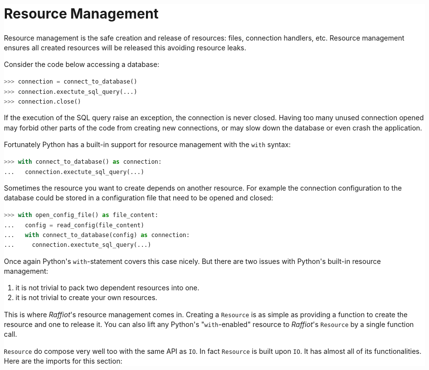 # Resource Management

Resource management is the safe creation and release
of resources: files, connection handlers, etc. Resource
management ensures all created resources will be released
this avoiding resource leaks.

Consider the code below accessing a database:

```python
>>> connection = connect_to_database()
>>> connection.exectute_sql_query(...)
>>> connection.close()
```

If the execution of the SQL query raise an exception, the
connection is never closed. Having too many unused connection
opened may forbid other parts of the code from creating new
connections, or may slow down the database or even crash
the application.

Fortunately Python has a built-in support for resource management
with the `with` syntax:

```python
>>> with connect_to_database() as connection:
...   connection.exectute_sql_query(...)
```

Sometimes the resource you want to create depends on another resource.
For example the connection configuration to the database could be
stored in a configuration file that need to be opened and closed:

```python
>>> with open_config_file() as file_content:
...   config = read_config(file_content)
...   with connect_to_database(config) as connection:
...     connection.exectute_sql_query(...)
```

Once again Python's `with`-statement covers this case nicely.
But there are two issues with Python's built-in resource management:

1. it is not trivial to pack two dependent resources into one.
2. it is not trivial to create your own resources.

This is where *Raffiot*'s resource management comes in.
Creating a `Resource` is as simple as providing a function to create
the resource and one to release it. You can also lift any Python's
"`with`-enabled" resource to *Raffiot*'s `Resource` by a single
function call.

`Resource` do compose very well too with the same API as `IO`.
In fact `Resource` is built upon `IO`. It has almost all of its
functionalities. Here are the imports for this section:

